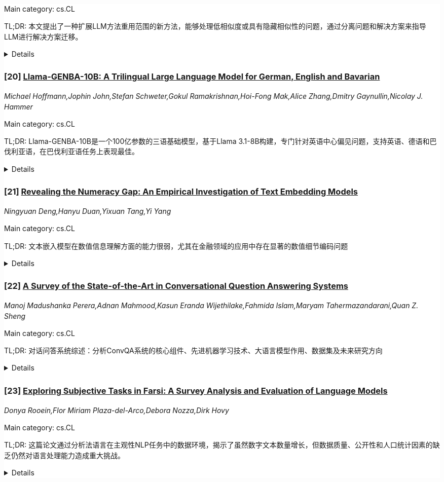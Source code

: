 Main category: cs.CL

TL;DR: 本文提出了一种扩展LLM方法重用范围的新方法，能够处理低相似度或具有隐藏相似性的问题，通过分离问题和解决方案来指导LLM进行解决方案迁移。


<details><summary>Details</summary></details>


### [20] [Llama-GENBA-10B: A Trilingual Large Language Model for German, English and Bavarian](https://arxiv.org/abs/2509.05668)
*Michael Hoffmann,Jophin John,Stefan Schweter,Gokul Ramakrishnan,Hoi-Fong Mak,Alice Zhang,Dmitry Gaynullin,Nicolay J. Hammer*

Main category: cs.CL

TL;DR: Llama-GENBA-10B是一个100亿参数的三语基础模型，基于Llama 3.1-8B构建，专门针对英语中心偏见问题，支持英语、德语和巴伐利亚语，在巴伐利亚语任务上表现最佳。


<details><summary>Details</summary></details>


### [21] [Revealing the Numeracy Gap: An Empirical Investigation of Text Embedding Models](https://arxiv.org/abs/2509.05691)
*Ningyuan Deng,Hanyu Duan,Yixuan Tang,Yi Yang*

Main category: cs.CL

TL;DR: 文本嵌入模型在数值信息理解方面的能力很弱，尤其在金融领域的应用中存在显著的数值细节编码问题


<details><summary>Details</summary></details>


### [22] [A Survey of the State-of-the-Art in Conversational Question Answering Systems](https://arxiv.org/abs/2509.05716)
*Manoj Madushanka Perera,Adnan Mahmood,Kasun Eranda Wijethilake,Fahmida Islam,Maryam Tahermazandarani,Quan Z. Sheng*

Main category: cs.CL

TL;DR: 对话问答系统综述：分析ConvQA系统的核心组件、先进机器学习技术、大语言模型作用、数据集及未来研究方向


<details><summary>Details</summary></details>


### [23] [Exploring Subjective Tasks in Farsi: A Survey Analysis and Evaluation of Language Models](https://arxiv.org/abs/2509.05719)
*Donya Rooein,Flor Miriam Plaza-del-Arco,Debora Nozza,Dirk Hovy*

Main category: cs.CL

TL;DR: 这篇论文通过分析法语言在主观性NLP任务中的数据环境，揭示了虽然数字文本数量增长，但数据质量、公开性和人口统计因素的缺乏仍然对语言处理能力造成重大挑战。


<details><summary>Details</summary></details>

